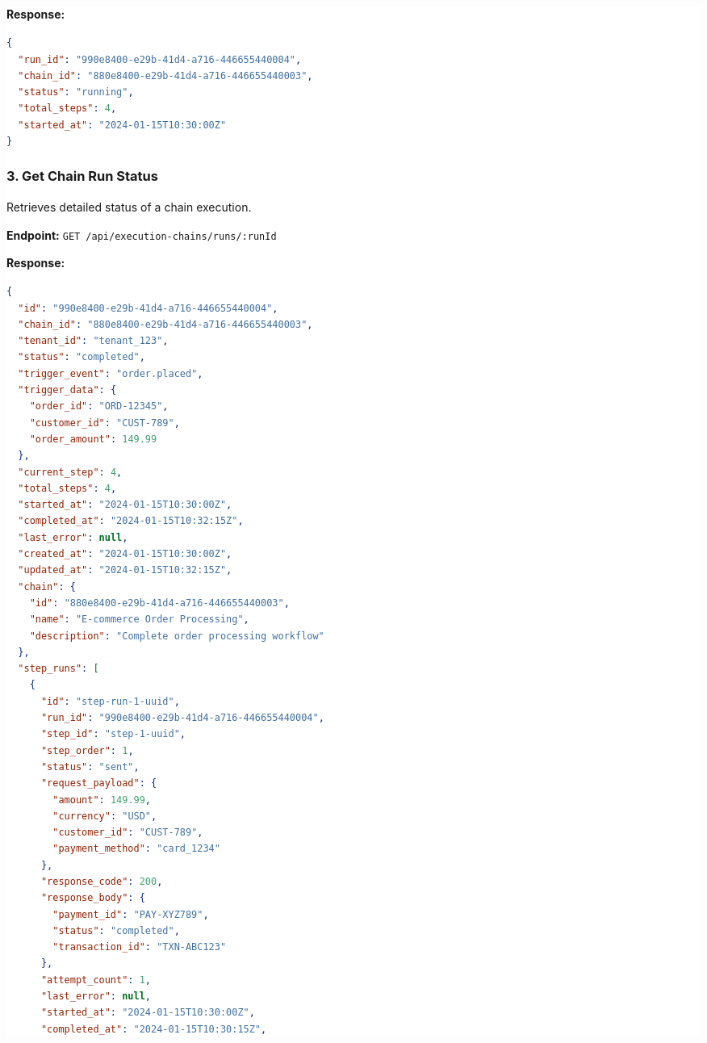 **Response:**
```json
{
  "run_id": "990e8400-e29b-41d4-a716-446655440004",
  "chain_id": "880e8400-e29b-41d4-a716-446655440003",
  "status": "running",
  "total_steps": 4,
  "started_at": "2024-01-15T10:30:00Z"
}
```

### 3. Get Chain Run Status

Retrieves detailed status of a chain execution.

**Endpoint:** `GET /api/execution-chains/runs/:runId`

**Response:**
```json
{
  "id": "990e8400-e29b-41d4-a716-446655440004",
  "chain_id": "880e8400-e29b-41d4-a716-446655440003",
  "tenant_id": "tenant_123",
  "status": "completed",
  "trigger_event": "order.placed",
  "trigger_data": {
    "order_id": "ORD-12345",
    "customer_id": "CUST-789",
    "order_amount": 149.99
  },
  "current_step": 4,
  "total_steps": 4,
  "started_at": "2024-01-15T10:30:00Z",
  "completed_at": "2024-01-15T10:32:15Z",
  "last_error": null,
  "created_at": "2024-01-15T10:30:00Z",
  "updated_at": "2024-01-15T10:32:15Z",
  "chain": {
    "id": "880e8400-e29b-41d4-a716-446655440003",
    "name": "E-commerce Order Processing",
    "description": "Complete order processing workflow"
  },
  "step_runs": [
    {
      "id": "step-run-1-uuid",
      "run_id": "990e8400-e29b-41d4-a716-446655440004",
      "step_id": "step-1-uuid",
      "step_order": 1,
      "status": "sent",
      "request_payload": {
        "amount": 149.99,
        "currency": "USD",
        "customer_id": "CUST-789",
        "payment_method": "card_1234"
      },
      "response_code": 200,
      "response_body": {
        "payment_id": "PAY-XYZ789",
        "status": "completed",
        "transaction_id": "TXN-ABC123"
      },
      "attempt_count": 1,
      "last_error": null,
      "started_at": "2024-01-15T10:30:00Z",
      "completed_at": "2024-01-15T10:30:15Z",
```